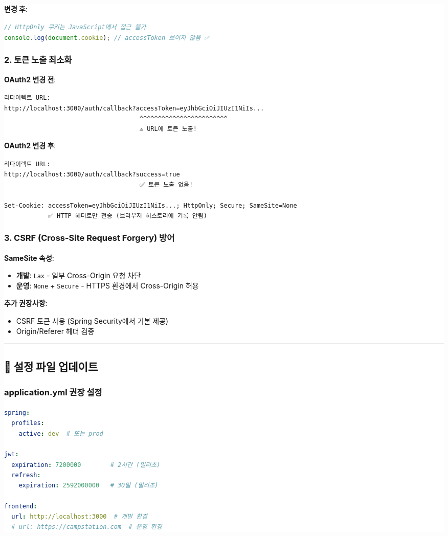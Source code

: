 **변경 후**:
```javascript
// HttpOnly 쿠키는 JavaScript에서 접근 불가
console.log(document.cookie); // accessToken 보이지 않음 ✅
```

### 2. 토큰 노출 최소화

**OAuth2 변경 전**:
```
리다이렉트 URL:
http://localhost:3000/auth/callback?accessToken=eyJhbGciOiJIUzI1NiIs...
                                     ^^^^^^^^^^^^^^^^^^^^^^^^
                                     ⚠️ URL에 토큰 노출!
```

**OAuth2 변경 후**:
```
리다이렉트 URL:
http://localhost:3000/auth/callback?success=true
                                     ✅ 토큰 노출 없음!

Set-Cookie: accessToken=eyJhbGciOiJIUzI1NiIs...; HttpOnly; Secure; SameSite=None
            ✅ HTTP 헤더로만 전송 (브라우저 히스토리에 기록 안됨)
```

### 3. CSRF (Cross-Site Request Forgery) 방어

**SameSite 속성**:
- **개발**: `Lax` - 일부 Cross-Origin 요청 차단
- **운영**: `None` + `Secure` - HTTPS 환경에서 Cross-Origin 허용

**추가 권장사항**:
- CSRF 토큰 사용 (Spring Security에서 기본 제공)
- Origin/Referer 헤더 검증

---

## 📝 설정 파일 업데이트

### application.yml 권장 설정

```yaml
spring:
  profiles:
    active: dev  # 또는 prod

jwt:
  expiration: 7200000        # 2시간 (밀리초)
  refresh:
    expiration: 2592000000   # 30일 (밀리초)

frontend:
  url: http://localhost:3000  # 개발 환경
  # url: https://campstation.com  # 운영 환경
```
